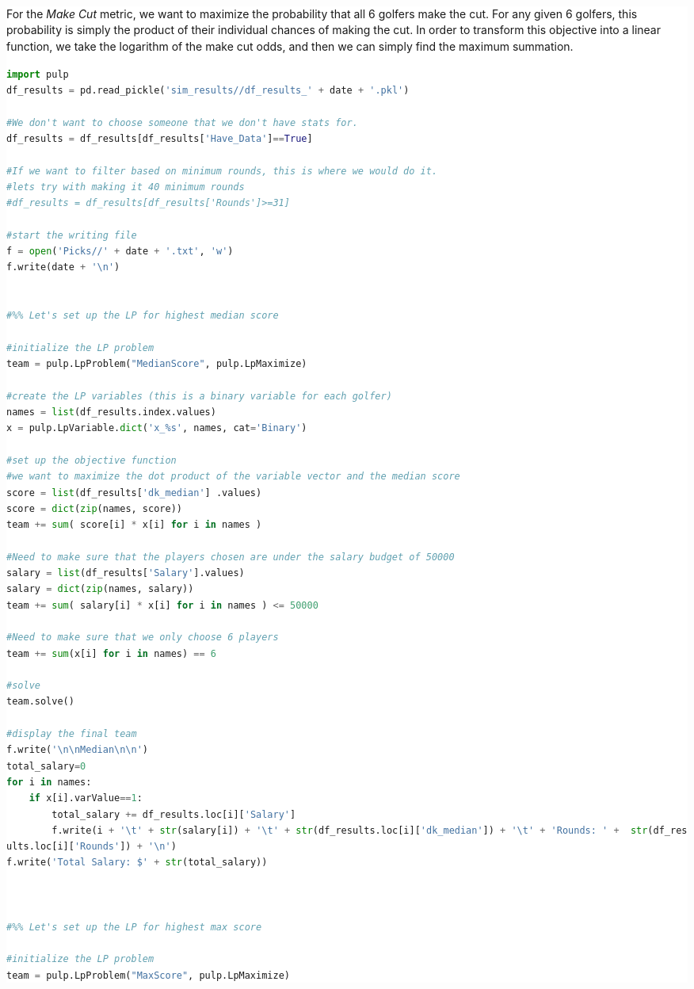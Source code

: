 For the *Make Cut* metric, we want to maximize the probability that all 6 golfers make the cut. For any given 6 golfers, this probability is simply the product of their individual chances of making the cut. In order to transform this objective into a linear function, we take the logarithm of the make cut odds, and then we can simply find the maximum summation.


```python
import pulp
df_results = pd.read_pickle('sim_results//df_results_' + date + '.pkl')

#We don't want to choose someone that we don't have stats for.
df_results = df_results[df_results['Have_Data']==True]

#If we want to filter based on minimum rounds, this is where we would do it.
#lets try with making it 40 minimum rounds
#df_results = df_results[df_results['Rounds']>=31]

#start the writing file
f = open('Picks//' + date + '.txt', 'w')
f.write(date + '\n')


#%% Let's set up the LP for highest median score

#initialize the LP problem
team = pulp.LpProblem("MedianScore", pulp.LpMaximize)

#create the LP variables (this is a binary variable for each golfer)
names = list(df_results.index.values)
x = pulp.LpVariable.dict('x_%s', names, cat='Binary')

#set up the objective function
#we want to maximize the dot product of the variable vector and the median score
score = list(df_results['dk_median'] .values)
score = dict(zip(names, score))
team += sum( score[i] * x[i] for i in names )

#Need to make sure that the players chosen are under the salary budget of 50000
salary = list(df_results['Salary'].values)
salary = dict(zip(names, salary))
team += sum( salary[i] * x[i] for i in names ) <= 50000

#Need to make sure that we only choose 6 players
team += sum(x[i] for i in names) == 6

#solve
team.solve()

#display the final team
f.write('\n\nMedian\n\n')
total_salary=0
for i in names:
    if x[i].varValue==1:
        total_salary += df_results.loc[i]['Salary']
        f.write(i + '\t' + str(salary[i]) + '\t' + str(df_results.loc[i]['dk_median']) + '\t' + 'Rounds: ' +  str(df_results.loc[i]['Rounds']) + '\n')
f.write('Total Salary: $' + str(total_salary))


        
#%% Let's set up the LP for highest max score

#initialize the LP problem
team = pulp.LpProblem("MaxScore", pulp.LpMaximize)

```